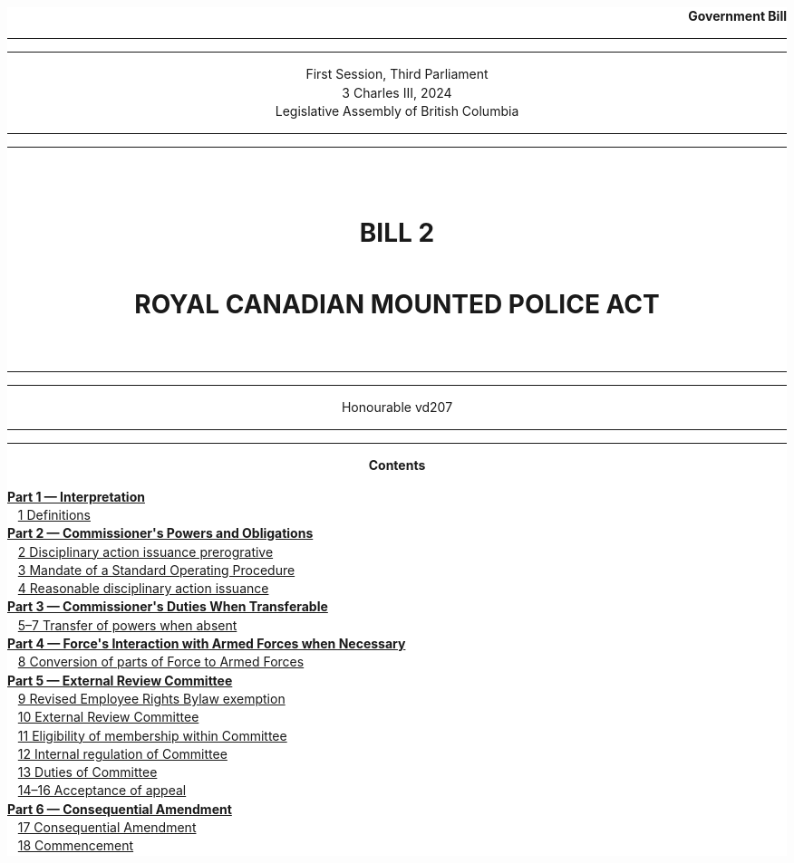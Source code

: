 <div align="right">

**Government Bill**

</div>

<div align="center">

<hr />
<hr />

First Session, Third Parliament  
3 Charles III, 2024  
Legislative Assembly of British Columbia  

<hr />
<hr />

<br />

<h1>BILL 2</h1>
<h1>ROYAL CANADIAN MOUNTED POLICE ACT</h1>

<br />

<hr />
<hr />

Honourable vd207

<hr />
<hr />   

</div>

<div align="center">
<strong>Contents</strong>
</div>

**[Part 1 — Interpretation](#part-1--interpretation)**  
&nbsp;&nbsp;&nbsp;[1 Definitions](#definitions)  
**[Part 2 — Commissioner's Powers and Obligations](#part-2--commissioners-powers-and-obligations)**  
&nbsp;&nbsp;&nbsp;[2 Disciplinary action issuance prerogrative](#disciplinary-action-issuance-prerogrative)  
&nbsp;&nbsp;&nbsp;[3 Mandate of a Standard Operating Procedure](#mandate-of-a-standard-operating-procedure)  
&nbsp;&nbsp;&nbsp;[4 Reasonable disciplinary action issuance](#reasonable-disciplinary-action-issuance)  
**[Part 3 — Commissioner's Duties When Transferable](#part-3--commissioners-duties-when-transferable)**  
&nbsp;&nbsp;&nbsp;[5–7 Transfer of powers when absent](#transfer-of-powers-when-absent)  
**[Part 4 — Force's Interaction with Armed Forces when Necessary](#part-4--forces-interaction-with-armed-forces-when-necessary)**  
&nbsp;&nbsp;&nbsp;[8 Conversion of parts of Force to Armed Forces](#conversion-of-parts-of-force-to-armed-forces)  
**[Part 5 — External Review Committee](#part-5--external-review-committee)**  
&nbsp;&nbsp;&nbsp;[9 Revised Employee Rights Bylaw exemption](#revised-employee-rights-bylaw-exemption)  
&nbsp;&nbsp;&nbsp;[10 External Review Committee](#external-review-committee)  
&nbsp;&nbsp;&nbsp;[11 Eligibility of membership within Committee](#eligibility-of-membership-within-committee)  
&nbsp;&nbsp;&nbsp;[12 Internal regulation of Committee](#internal-regulation-of-committee)  
&nbsp;&nbsp;&nbsp;[13 Duties of Committee](#duties-of-committee)  
&nbsp;&nbsp;&nbsp;[14–16 Acceptance of appeal](#acceptance-of-appeal)  
**[Part 6 — Consequential Amendment](#part-6--consequential-amendment)**  
&nbsp;&nbsp;&nbsp;[17 Consequential Amendment](#consequential-amendment)  
&nbsp;&nbsp;&nbsp;[18 Commencement](#commencement)
